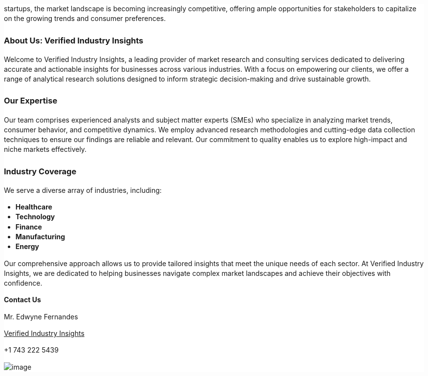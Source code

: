 startups, the market landscape is becoming increasingly competitive, offering ample opportunities for stakeholders to capitalize on the growing trends and consumer preferences.</p><h3>About Us: Verified Industry Insights</h3><p>Welcome to Verified Industry Insights, a leading provider of market research and consulting services dedicated to delivering accurate and actionable insights for businesses across various industries. With a focus on empowering our clients, we offer a range of analytical research solutions designed to inform strategic decision-making and drive sustainable growth.</p><h3>Our Expertise</h3><p>Our team comprises experienced analysts and subject matter experts (SMEs) who specialize in analyzing market trends, consumer behavior, and competitive dynamics. We employ advanced research methodologies and cutting-edge data collection techniques to ensure our findings are reliable and relevant. Our commitment to quality enables us to explore high-impact and niche markets effectively.</p><h3>Industry Coverage</h3><p>We serve a diverse array of industries, including:</p><ul><li><strong>Healthcare</strong></li><li><strong>Technology</strong></li><li><strong>Finance</strong></li><li><strong>Manufacturing</strong></li><li><strong>Energy</strong></li></ul><p>Our comprehensive approach allows us to provide tailored insights that meet the unique needs of each sector. At Verified Industry Insights, we are dedicated to helping businesses navigate complex market landscapes and achieve their objectives with confidence.</p><p><strong>Contact Us</strong></p><p>Mr. Edwyne Fernandes</p><p><a href="https://www.verifiedindustryinsights.com/">Verified Industry Insights</a></p><p>+1 743 222 5439</p>
![image](https://github.com/user-attachments/assets/989e96c9-9827-4802-8f89-8c7c55ff2e9c)
